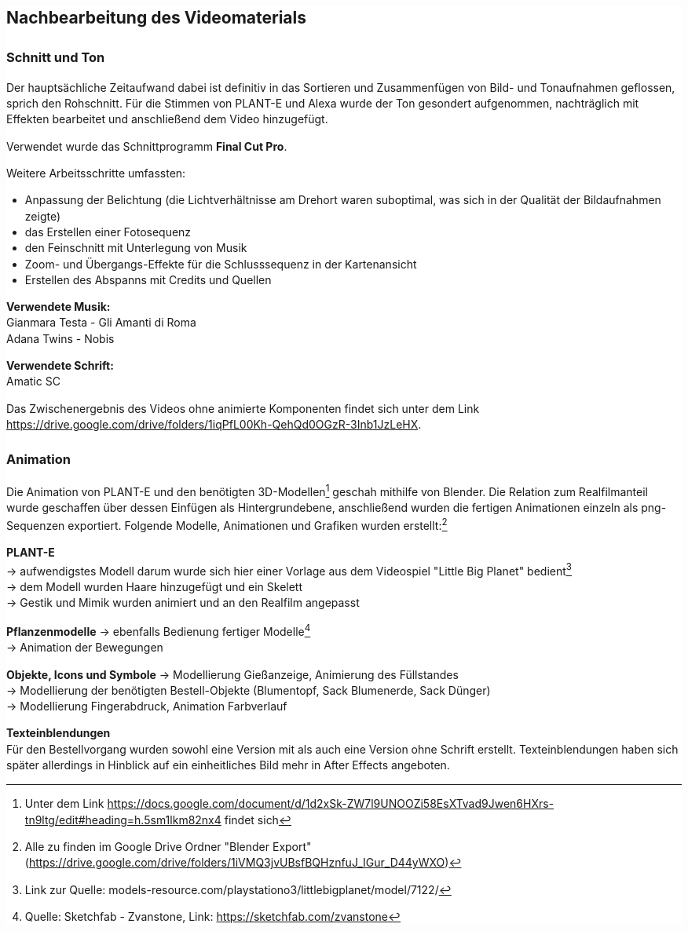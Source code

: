 ## Nachbearbeitung des Videomaterials

### Schnitt und Ton

Der hauptsächliche Zeitaufwand dabei ist definitiv in das Sortieren und Zusammenfügen von Bild- und Tonaufnahmen geflossen, sprich den Rohschnitt. Für die Stimmen von PLANT-E und Alexa wurde der Ton gesondert aufgenommen, nachträglich mit Effekten bearbeitet und anschließend dem Video hinzugefügt. 

Verwendet wurde das Schnittprogramm **Final Cut Pro**. 

Weitere Arbeitsschritte umfassten:
- Anpassung der Belichtung (die Lichtverhältnisse am Drehort waren suboptimal, was sich in der Qualität der Bildaufnahmen zeigte)
- das Erstellen einer Fotosequenz
- den Feinschnitt mit Unterlegung von Musik 
- Zoom- und Übergangs-Effekte für die Schlusssequenz in der Kartenansicht
- Erstellen des Abspanns mit Credits und Quellen  

**Verwendete Musik:**  
Gianmara Testa - Gli Amanti di Roma  
Adana Twins - Nobis

**Verwendete Schrift:**  
Amatic SC

Das Zwischenergebnis des Videos ohne animierte Komponenten findet sich unter dem Link https://drive.google.com/drive/folders/1iqPfL00Kh-QehQd0OGzR-3Inb1JzLeHX.

### Animation

Die Animation von PLANT-E und den benötigten 3D-Modellen[^liste] geschah mithilfe von Blender. Die Relation zum Realfilmanteil wurde geschaffen über dessen Einfügen als Hintergrundebene, anschließend wurden die fertigen Animationen einzeln als png-Sequenzen exportiert. Folgende Modelle, Animationen und Grafiken wurden erstellt:[^modelle]  

**PLANT-E**  
→ aufwendigstes Modell darum wurde sich hier einer Vorlage aus dem Videospiel "Little Big Planet" bedient[^plant-e]  
→ dem Modell wurden Haare hinzugefügt und ein Skelett  
→ Gestik und Mimik wurden animiert und an den Realfilm angepasst  

**Pflanzenmodelle**
→ ebenfalls Bedienung fertiger Modelle[^pflanzen]  
→ Animation der Bewegungen  

**Objekte, Icons und Symbole**
→ Modellierung Gießanzeige, Animierung des Füllstandes  
→ Modellierung der benötigten Bestell-Objekte (Blumentopf, Sack Blumenerde, Sack Dünger)  
→ Modellierung Fingerabdruck, Animation Farbverlauf  

**Texteinblendungen**  
Für den Bestellvorgang wurden sowohl eine Version mit als auch eine Version ohne Schrift erstellt. Texteinblendungen haben sich später allerdings in Hinblick auf ein einheitliches Bild mehr in After Effects angeboten.


[^drehbuch]: Alle Versionen des Drehbuches finden sich im Google-Drive Ordner unter dem Link: https://drive.google.com/drive/folders/1toOwAzorJRI8cY0EzBIM56n-LDfFUXsK
[^drehverweise]: vgl. Link: https://drive.google.com/drive/folders/1toOwAzorJRI8cY0EzBIM56n-LDfFUXsK
[^liste]: Unter dem Link https://docs.google.com/document/d/1d2xSk-ZW7l9UNOOZi58EsXTvad9Jwen6HXrs-tn9ltg/edit#heading=h.5sm1lkm82nx4 findet sich 
[^modelle]: Alle zu finden im Google Drive Ordner "Blender Export" (https://drive.google.com/drive/folders/1iVMQ3jvUBsfBQHznfuJ_IGur_D44yWXO)
[^plant-e]: Link zur Quelle: models-resource.com/playstationo3/littlebigplanet/model/7122/ 
[^pflanzen]: Quelle: Sketchfab - Zvanstone, Link: https://sketchfab.com/zvanstone
[^protokoll1]: vgl. Asana-Protokolle KW19 (https://app.asana.com/0/1172859492234369/1174005793106255) bis KW21 (https://app.asana.com/0/1172859492234369/1176239239126747) und Google Drive Ordner (https://drive.google.com/drive/folders/1toOwAzorJRI8cY0EzBIM56n-LDfFUXsK)